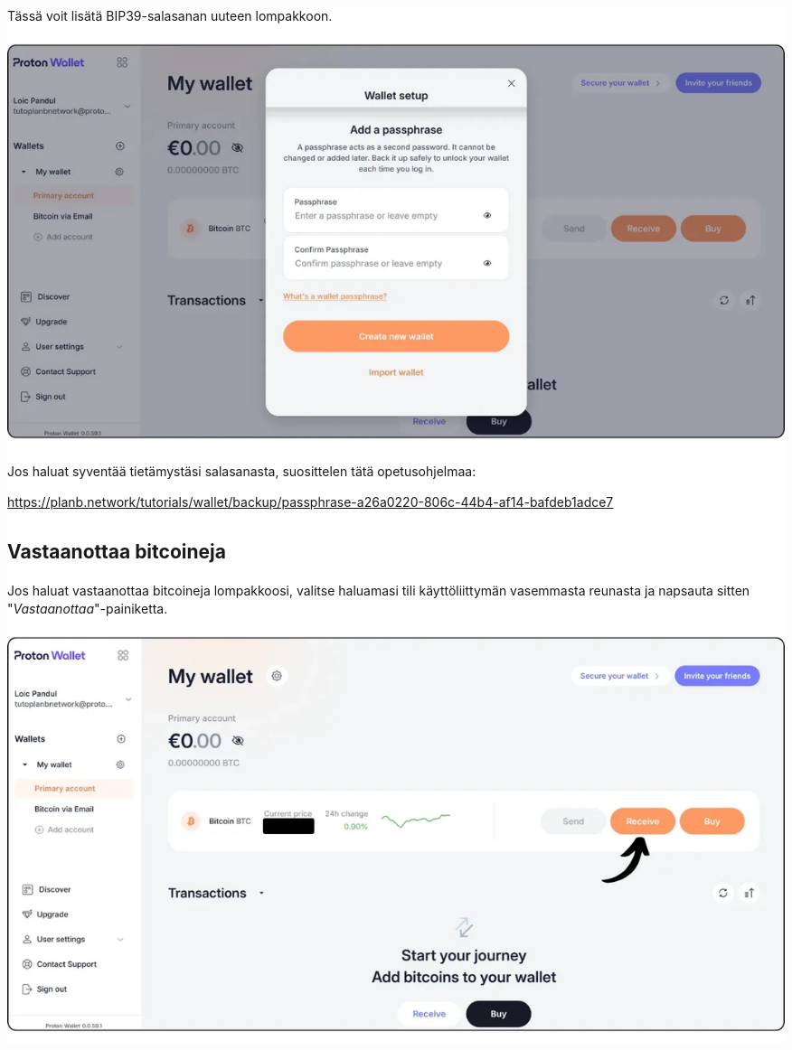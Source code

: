 Tässä voit lisätä BIP39-salasanan uuteen lompakkoon.

![Image](assets/fr/16.webp)

Jos haluat syventää tietämystäsi salasanasta, suosittelen tätä opetusohjelmaa:

https://planb.network/tutorials/wallet/backup/passphrase-a26a0220-806c-44b4-af14-bafdeb1adce7
## Vastaanottaa bitcoineja

Jos haluat vastaanottaa bitcoineja lompakkoosi, valitse haluamasi tili käyttöliittymän vasemmasta reunasta ja napsauta sitten "*Vastaanottaa*"-painiketta.

![Image](assets/fr/17.webp)
